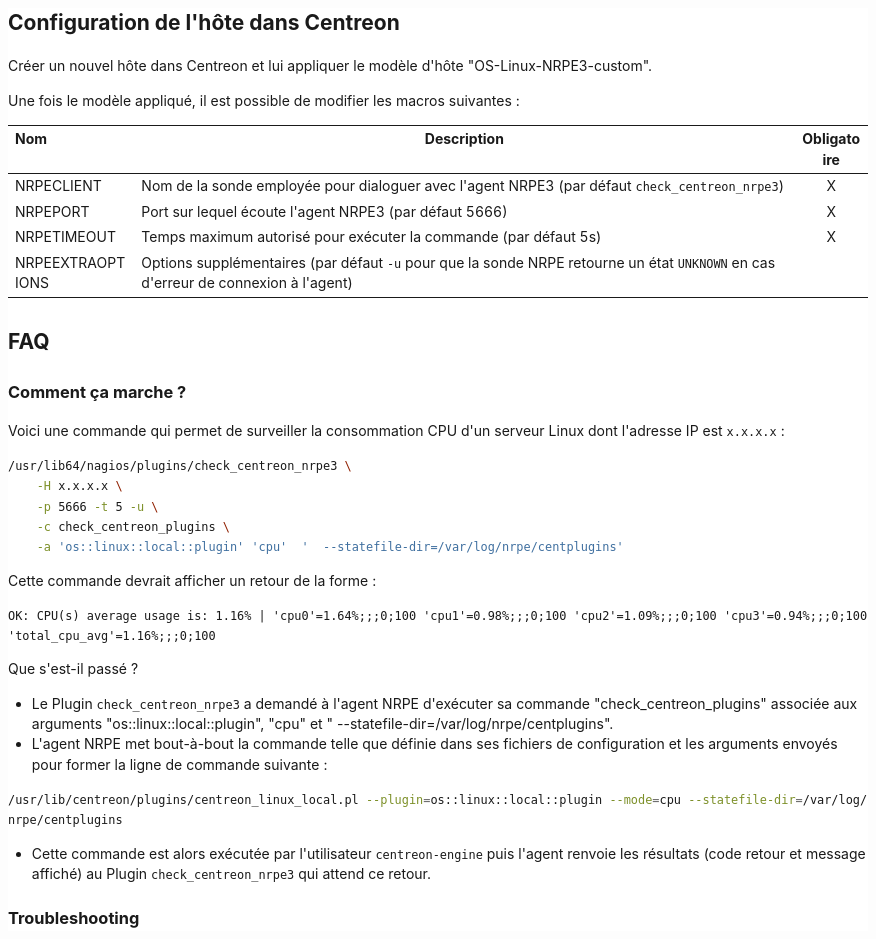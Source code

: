 ## Configuration de l'hôte dans Centreon

Créer un nouvel hôte dans Centreon et lui appliquer le modèle d'hôte "OS-Linux-NRPE3-custom". 

Une fois le modèle appliqué, il est possible de modifier les macros suivantes :

| Nom              | Description                                                                                                                        | Obligatoire |
| :--------------- | ---------------------------------------------------------------------------------------------------------------------------------- | :---------: |
| NRPECLIENT       | Nom de la sonde employée pour dialoguer avec l'agent NRPE3 (par défaut `check_centreon_nrpe3`)                                     |      X      |
| NRPEPORT         | Port sur lequel écoute l'agent NRPE3 (par défaut 5666)                                                                             |      X      |
| NRPETIMEOUT      | Temps maximum autorisé pour exécuter la commande (par défaut 5s)                                                                   |      X      |
| NRPEEXTRAOPTIONS | Options supplémentaires (par défaut `-u` pour que la sonde NRPE retourne un état `UNKNOWN` en cas d'erreur de connexion à l'agent) |             |

## FAQ

### Comment ça marche ?

Voici une commande qui permet de surveiller la consommation CPU d'un serveur Linux dont l'adresse IP est `x.x.x.x` :

```bash
/usr/lib64/nagios/plugins/check_centreon_nrpe3 \
    -H x.x.x.x \
    -p 5666 -t 5 -u \
    -c check_centreon_plugins \
    -a 'os::linux::local::plugin' 'cpu'  '  --statefile-dir=/var/log/nrpe/centplugins'
```

Cette commande devrait afficher un retour de la forme :

```text
OK: CPU(s) average usage is: 1.16% | 'cpu0'=1.64%;;;0;100 'cpu1'=0.98%;;;0;100 'cpu2'=1.09%;;;0;100 'cpu3'=0.94%;;;0;100 'total_cpu_avg'=1.16%;;;0;100
```

Que s'est-il passé ?

* Le Plugin `check_centreon_nrpe3` a demandé à l'agent NRPE d'exécuter sa commande "check_centreon_plugins" associée aux arguments "os::linux::local::plugin", "cpu"  et "  --statefile-dir=/var/log/nrpe/centplugins".
* L'agent NRPE met bout-à-bout la commande telle que définie dans ses fichiers de configuration et les arguments envoyés pour former la ligne de commande suivante :

```bash
/usr/lib/centreon/plugins/centreon_linux_local.pl --plugin=os::linux::local::plugin --mode=cpu --statefile-dir=/var/log/nrpe/centplugins
```

* Cette commande est alors exécutée par l'utilisateur `centreon-engine` puis l'agent renvoie les résultats (code retour et message affiché) au Plugin `check_centreon_nrpe3` qui attend ce retour.

### Troubleshooting
